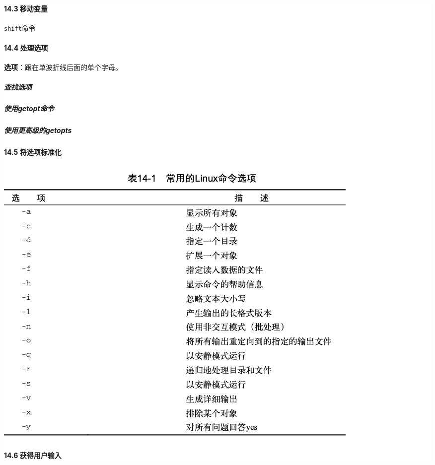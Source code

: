 #### 14.3 移动变量

`shift`命令



#### 14.4 处理选项

**选项**：跟在单波折线后面的单个字母。

##### 查找选项



##### 使用getopt命令



##### 使用更高级的getopts



#### 14.5 将选项标准化



![](../images/linux-018.jpg)



#### 14.6 获得用户输入
